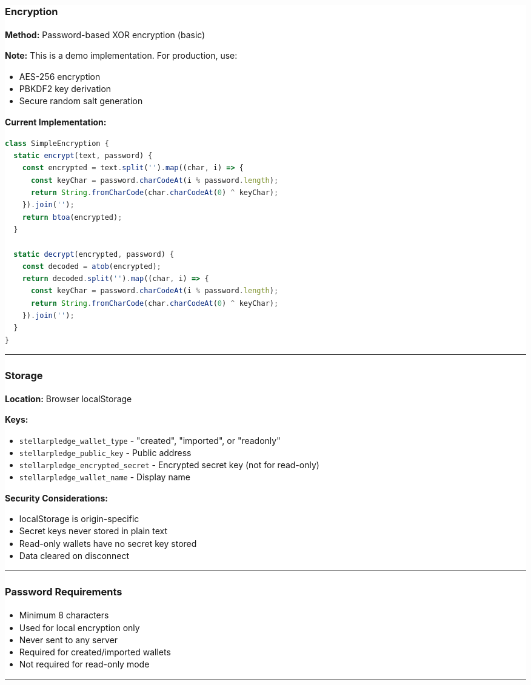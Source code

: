 ### Encryption

**Method:** Password-based XOR encryption (basic)

**Note:** This is a demo implementation. For production, use:
- AES-256 encryption
- PBKDF2 key derivation
- Secure random salt generation

**Current Implementation:**
```javascript
class SimpleEncryption {
  static encrypt(text, password) {
    const encrypted = text.split('').map((char, i) => {
      const keyChar = password.charCodeAt(i % password.length);
      return String.fromCharCode(char.charCodeAt(0) ^ keyChar);
    }).join('');
    return btoa(encrypted);
  }
  
  static decrypt(encrypted, password) {
    const decoded = atob(encrypted);
    return decoded.split('').map((char, i) => {
      const keyChar = password.charCodeAt(i % password.length);
      return String.fromCharCode(char.charCodeAt(0) ^ keyChar);
    }).join('');
  }
}
```

---

### Storage

**Location:** Browser localStorage

**Keys:**
- `stellarpledge_wallet_type` - "created", "imported", or "readonly"
- `stellarpledge_public_key` - Public address
- `stellarpledge_encrypted_secret` - Encrypted secret key (not for read-only)
- `stellarpledge_wallet_name` - Display name

**Security Considerations:**
- localStorage is origin-specific
- Secret keys never stored in plain text
- Read-only wallets have no secret key stored
- Data cleared on disconnect

---

### Password Requirements

- Minimum 8 characters
- Used for local encryption only
- Never sent to any server
- Required for created/imported wallets
- Not required for read-only mode

---